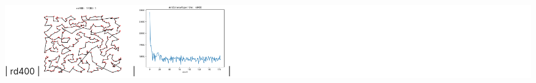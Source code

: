 | rd400  | <img src="./outputs/quantity/rd400_best_route.png" style="zoom:14%;" /> | <img src="./outputs/quantity/rd400_distance.png" style="zoom:14%;" /> |